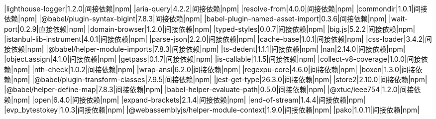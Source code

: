 |lighthouse-logger|1.2.0|间接依赖|npm|
|aria-query|4.2.2|间接依赖|npm|
|resolve-from|4.0.0|间接依赖|npm|
|commondir|1.0.1|间接依赖|npm|
|@babel/plugin-syntax-bigint|7.8.3|间接依赖|npm|
|babel-plugin-named-asset-import|0.3.6|间接依赖|npm|
|wait-port|0.2.9|直接依赖|npm|
|domain-browser|1.2.0|间接依赖|npm|
|typed-styles|0.0.7|间接依赖|npm|
|big.js|5.2.2|间接依赖|npm|
|istanbul-lib-instrument|4.0.1|间接依赖|npm|
|parse-json|2.2.0|间接依赖|npm|
|cache-base|1.0.1|间接依赖|npm|
|css-loader|3.4.2|间接依赖|npm|
|@babel/helper-module-imports|7.8.3|间接依赖|npm|
|ts-dedent|1.1.1|间接依赖|npm|
|nan|2.14.0|间接依赖|npm|
|object.assign|4.1.0|间接依赖|npm|
|getpass|0.1.7|间接依赖|npm|
|is-callable|1.1.5|间接依赖|npm|
|collect-v8-coverage|1.0.0|间接依赖|npm|
|nth-check|1.0.2|间接依赖|npm|
|wrap-ansi|6.2.0|间接依赖|npm|
|regexpu-core|4.6.0|间接依赖|npm|
|boxen|1.3.0|间接依赖|npm|
|@babel/plugin-transform-classes|7.9.5|间接依赖|npm|
|jest-get-type|26.3.0|间接依赖|npm|
|store2|2.10.0|间接依赖|npm|
|@babel/helper-define-map|7.8.3|间接依赖|npm|
|babel-helper-evaluate-path|0.5.0|间接依赖|npm|
|@xtuc/ieee754|1.2.0|间接依赖|npm|
|open|6.4.0|间接依赖|npm|
|expand-brackets|2.1.4|间接依赖|npm|
|end-of-stream|1.4.4|间接依赖|npm|
|evp_bytestokey|1.0.3|间接依赖|npm|
|@webassemblyjs/helper-module-context|1.9.0|间接依赖|npm|
|pako|1.0.11|间接依赖|npm|
